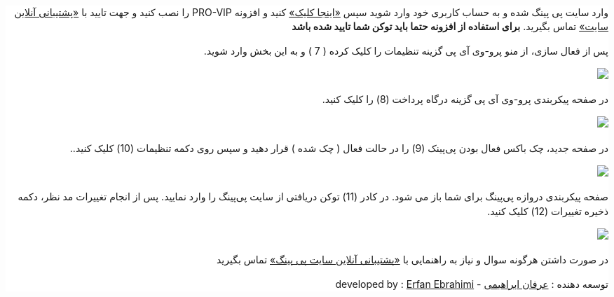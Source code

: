 <p dir="rtl">
وارد سایت پی پینگ شده و به حساب کاربری خود وارد شوید سپس 
 <a href="https://app.payping.ir/apps">«اینجا کلیک»</a>
 کنید و افزونه PRO-VIP را نصب کنید و جهت تایید با
 <a href="https://payping.ir">«پشتیبانی آنلاین سایت»</a>
 تماس بگیرید. <b>برای استفاده از افزونه حتما باید توکن شما تایید شده باشد</b>
</p>
<p dir="rtl">
پس از فعال سازی، از منو پرو-وی آی پی گزینه تنظیمات را کلیک کرده ( 7 ) و
به این بخش وارد شوید.
 </p>
 <p dir="rtl">
<img width="60%" src="https://raw.githubusercontent.com/yeganehha/payping-insatll-help-asset-/master/plugins-provip/select%20provip.PNG" />
</p>
 <p dir="rtl">
در صفحه پیکربندی پرو-وی آی پی گزینه درگاه پرداخت (8) را کلیک کنید.
 </p>
  <p dir="rtl">
<img width="60%" src="https://raw.githubusercontent.com/yeganehha/payping-insatll-help-asset-/master/plugins-provip/select%20gateway.PNG" />
</p>
  <p dir="rtl">
در صفحه جدید، چک باکس فعال بودن پی‌پینک (9) را در حالت فعال ( چک شده )  قرار دهید و سپس روی دکمه تنظیمات (10) کلیک کنید..
 </p>
  <p dir="rtl">
<img width="60%" src="https://raw.githubusercontent.com/yeganehha/payping-insatll-help-asset-/master/plugins-provip/active%20payping.PNG" />
</p>
   <p dir="rtl">
صفحه پیکربندی دروازه پی‌پینگ برای شما باز می شود.  در کادر (11) توکن دریافتی از سایت پی‌پینگ را وارد نمایید. پس از انجام تغییرات مد نظر، دکمه ذخیره تغییرات (12) کلیک کنید. 
 </p>
<p dir="rtl">
<img width="100%" src="https://raw.githubusercontent.com/yeganehha/payping-insatll-help-asset-/master/plugins-provip/set%20token.PNG" />
</p>
<p dir="rtl">
در صورت داشتن هرگونه سوال و نیاز به راهنمایی با 
 <a href="https://payping.ir">«پشتیبانی آنلاین سایت پی پینگ»</a>
 تماس بگیرید
</p>
   <p dir="rtl">
توسعه دهنده :  
 <a href="http://erfanebrahimi.ir">عرفان ابراهیمی</a> - developed by :
  <a href="http://erfanebrahimi.ir">Erfan Ebrahimi</a>
</p>
<div>
